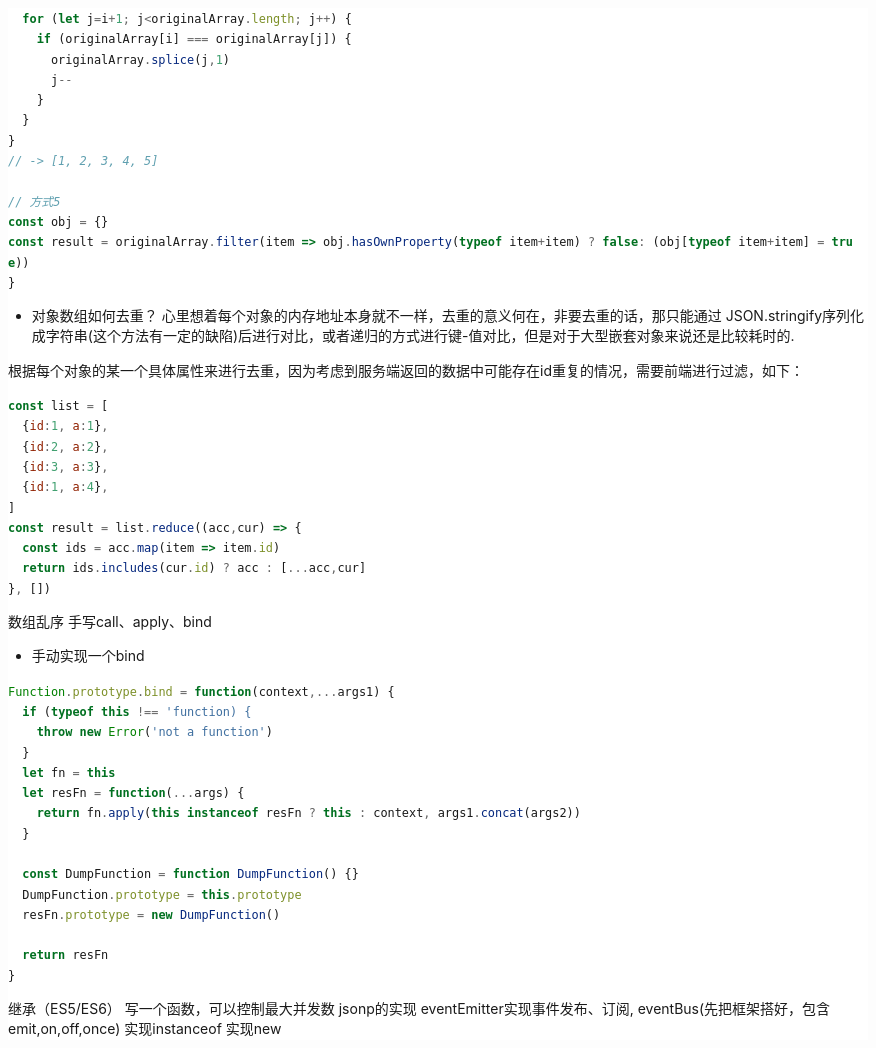 ```javascript
  for (let j=i+1; j<originalArray.length; j++) {
    if (originalArray[i] === originalArray[j]) {
      originalArray.splice(j,1)
      j--
    }
  }
}
// -> [1, 2, 3, 4, 5]

// 方式5
const obj = {}
const result = originalArray.filter(item => obj.hasOwnProperty(typeof item+item) ? false: (obj[typeof item+item] = true))
}
```
- 对象数组如何去重？
心里想着每个对象的内存地址本身就不一样，去重的意义何在，非要去重的话，那只能通过 JSON.stringify序列化成字符串(这个方法有一定的缺陷)后进行对比，或者递归的方式进行键-值对比，但是对于大型嵌套对象来说还是比较耗时的.

根据每个对象的某一个具体属性来进行去重，因为考虑到服务端返回的数据中可能存在id重复的情况，需要前端进行过滤，如下：
```javascript
const list = [
  {id:1, a:1},
  {id:2, a:2},
  {id:3, a:3},
  {id:1, a:4},
]
const result = list.reduce((acc,cur) => {
  const ids = acc.map(item => item.id)
  return ids.includes(cur.id) ? acc : [...acc,cur]
}, [])
```

数组乱序
手写call、apply、bind
- 手动实现一个bind
```javascript
Function.prototype.bind = function(context,...args1) {
  if (typeof this !== 'function) {
    throw new Error('not a function')
  }
  let fn = this
  let resFn = function(...args) {
    return fn.apply(this instanceof resFn ? this : context, args1.concat(args2))
  }

  const DumpFunction = function DumpFunction() {}
  DumpFunction.prototype = this.prototype
  resFn.prototype = new DumpFunction()

  return resFn
}
```
继承（ES5/ES6）
写一个函数，可以控制最大并发数
jsonp的实现
eventEmitter实现事件发布、订阅, eventBus(先把框架搭好，包含emit,on,off,once)
实现instanceof
实现new
